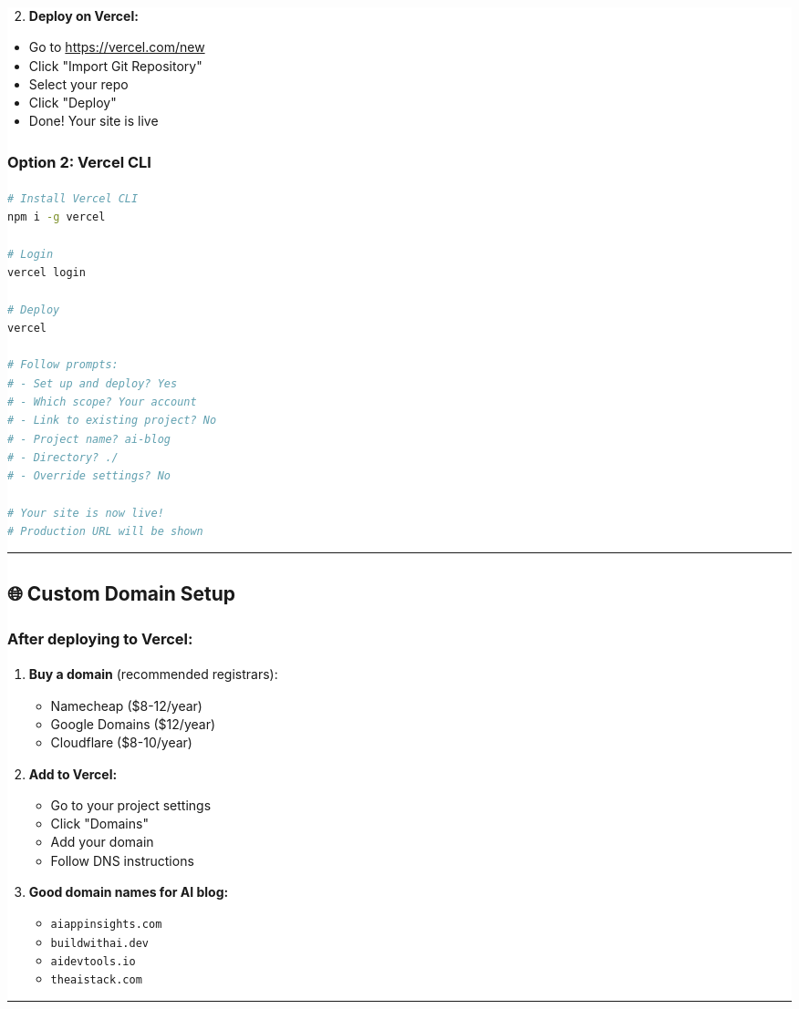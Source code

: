 2. **Deploy on Vercel:**
- Go to https://vercel.com/new
- Click "Import Git Repository"
- Select your repo
- Click "Deploy"
- Done! Your site is live

### Option 2: Vercel CLI

```bash
# Install Vercel CLI
npm i -g vercel

# Login
vercel login

# Deploy
vercel

# Follow prompts:
# - Set up and deploy? Yes
# - Which scope? Your account
# - Link to existing project? No
# - Project name? ai-blog
# - Directory? ./
# - Override settings? No

# Your site is now live!
# Production URL will be shown
```

---

## 🌐 Custom Domain Setup

### After deploying to Vercel:

1. **Buy a domain** (recommended registrars):
   - Namecheap ($8-12/year)
   - Google Domains ($12/year)
   - Cloudflare ($8-10/year)

2. **Add to Vercel:**
   - Go to your project settings
   - Click "Domains"
   - Add your domain
   - Follow DNS instructions

3. **Good domain names for AI blog:**
   - `aiappinsights.com`
   - `buildwithai.dev`
   - `aidevtools.io`
   - `theaistack.com`

---